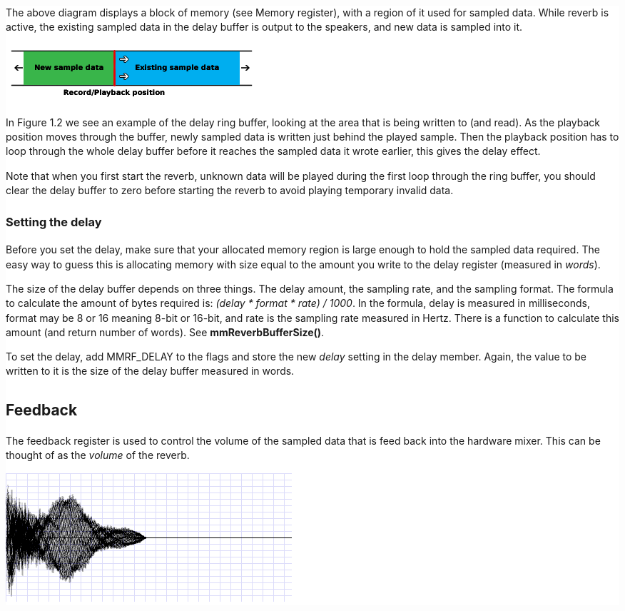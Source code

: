 The above diagram displays a block of memory (see Memory register), with a
region of it used for sampled data. While reverb is active, the existing sampled
data in the delay buffer is output to the speakers, and new data is sampled into
it.

![Figure 1.2 Delay ring buffer](delayrecording.png "Figure 1.2 Delay ring buffer")

In Figure 1.2 we see an example of the delay ring buffer, looking at the area
that is being written to (and read). As the playback position moves through the
buffer, newly sampled data is written just behind the played sample. Then the
playback position has to loop through the whole delay buffer before it reaches
the sampled data it wrote earlier, this gives the delay effect.

Note that when you first start the reverb, unknown data will be played during
the first loop through the ring buffer, you should clear the delay buffer to
zero before starting the reverb to avoid playing temporary invalid data.

### Setting the delay

Before you set the delay, make sure that your allocated memory region is large
enough to hold the sampled data required. The easy way to guess this is
allocating memory with size equal to the amount you write to the delay register
(measured in *words*).

The size of the delay buffer depends on three things. The delay amount, the
sampling rate, and the sampling format. The formula to calculate the amount of
bytes required is: *(delay \* format \* rate) / 1000*. In the formula, delay is
measured in milliseconds, format may be 8 or 16 meaning 8-bit or 16-bit, and
rate is the sampling rate measured in Hertz. There is a function to calculate
this amount (and return number of words). See **mmReverbBufferSize()**.

To set the delay, add MMRF\_DELAY to the flags and store the new *delay* setting
in the delay member. Again, the value to be written to it is the size of the
delay buffer measured in words.

## Feedback

The feedback register is used to control the volume of the sampled data that is
feed back into the hardware mixer. This can be thought of as the *volume* of the
reverb.

![Figure 1.3 Dry output](feedback0.png "Figure 1.3 Dry output")
